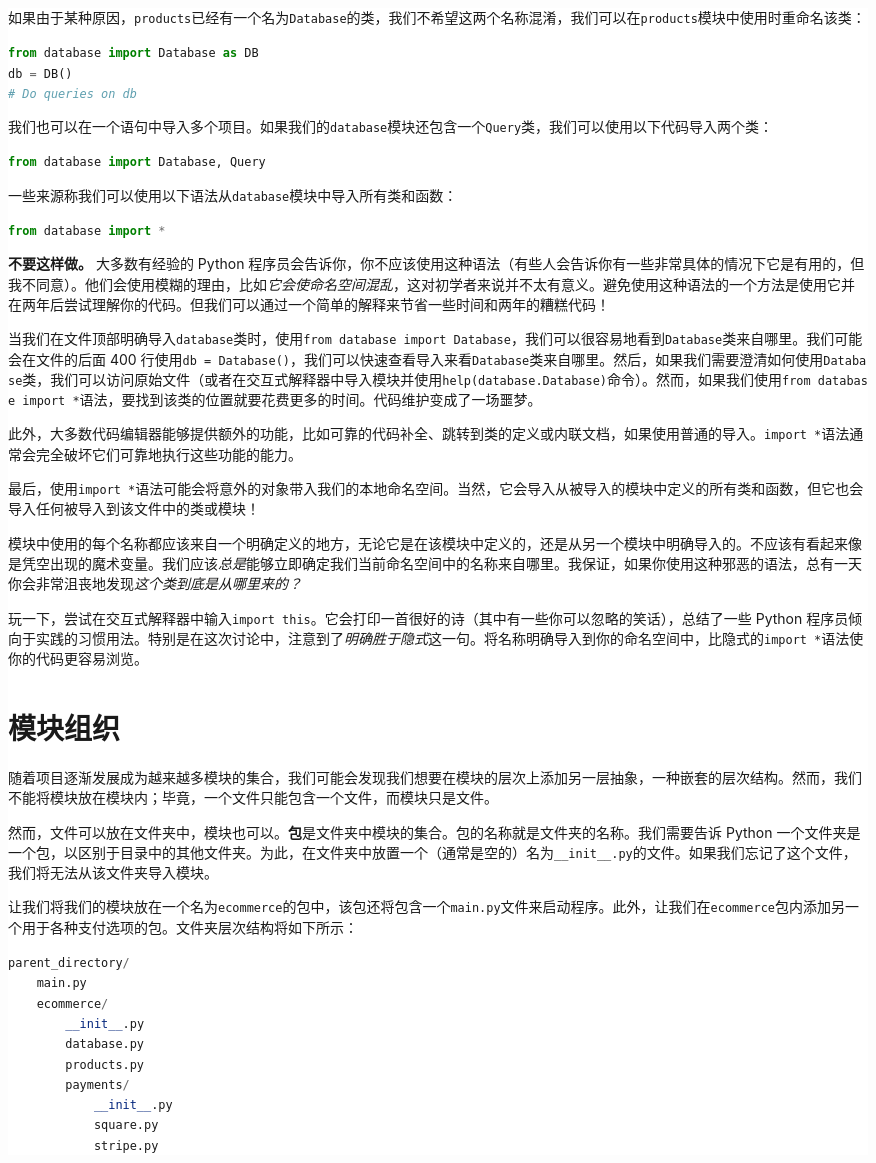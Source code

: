 如果由于某种原因，`products`已经有一个名为`Database`的类，我们不希望这两个名称混淆，我们可以在`products`模块中使用时重命名该类：

```py
from database import Database as DB 
db = DB() 
# Do queries on db 
```

我们也可以在一个语句中导入多个项目。如果我们的`database`模块还包含一个`Query`类，我们可以使用以下代码导入两个类：

```py
from database import Database, Query 
```

一些来源称我们可以使用以下语法从`database`模块中导入所有类和函数：

```py
from database import * 
```

**不要这样做。** 大多数有经验的 Python 程序员会告诉你，你不应该使用这种语法（有些人会告诉你有一些非常具体的情况下它是有用的，但我不同意）。他们会使用模糊的理由，比如*它会使命名空间混乱*，这对初学者来说并不太有意义。避免使用这种语法的一个方法是使用它并在两年后尝试理解你的代码。但我们可以通过一个简单的解释来节省一些时间和两年的糟糕代码！

当我们在文件顶部明确导入`database`类时，使用`from database import Database`，我们可以很容易地看到`Database`类来自哪里。我们可能会在文件的后面 400 行使用`db = Database()`，我们可以快速查看导入来看`Database`类来自哪里。然后，如果我们需要澄清如何使用`Database`类，我们可以访问原始文件（或者在交互式解释器中导入模块并使用`help(database.Database)`命令）。然而，如果我们使用`from database import *`语法，要找到该类的位置就要花费更多的时间。代码维护变成了一场噩梦。

此外，大多数代码编辑器能够提供额外的功能，比如可靠的代码补全、跳转到类的定义或内联文档，如果使用普通的导入。`import *`语法通常会完全破坏它们可靠地执行这些功能的能力。

最后，使用`import *`语法可能会将意外的对象带入我们的本地命名空间。当然，它会导入从被导入的模块中定义的所有类和函数，但它也会导入任何被导入到该文件中的类或模块！

模块中使用的每个名称都应该来自一个明确定义的地方，无论它是在该模块中定义的，还是从另一个模块中明确导入的。不应该有看起来像是凭空出现的魔术变量。我们应该*总是*能够立即确定我们当前命名空间中的名称来自哪里。我保证，如果你使用这种邪恶的语法，总有一天你会非常沮丧地发现*这个类到底是从哪里来的？*

玩一下，尝试在交互式解释器中输入`import this`。它会打印一首很好的诗（其中有一些你可以忽略的笑话），总结了一些 Python 程序员倾向于实践的习惯用法。特别是在这次讨论中，注意到了*明确胜于隐式*这一句。将名称明确导入到你的命名空间中，比隐式的`import *`语法使你的代码更容易浏览。

# 模块组织

随着项目逐渐发展成为越来越多模块的集合，我们可能会发现我们想要在模块的层次上添加另一层抽象，一种嵌套的层次结构。然而，我们不能将模块放在模块内；毕竟，一个文件只能包含一个文件，而模块只是文件。

然而，文件可以放在文件夹中，模块也可以。**包**是文件夹中模块的集合。包的名称就是文件夹的名称。我们需要告诉 Python 一个文件夹是一个包，以区别于目录中的其他文件夹。为此，在文件夹中放置一个（通常是空的）名为`__init__.py`的文件。如果我们忘记了这个文件，我们将无法从该文件夹导入模块。

让我们将我们的模块放在一个名为`ecommerce`的包中，该包还将包含一个`main.py`文件来启动程序。此外，让我们在`ecommerce`包内添加另一个用于各种支付选项的包。文件夹层次结构将如下所示：

```py
parent_directory/ 
    main.py 
    ecommerce/ 
        __init__.py 
        database.py 
        products.py 
        payments/ 
            __init__.py 
            square.py 
            stripe.py 
```
